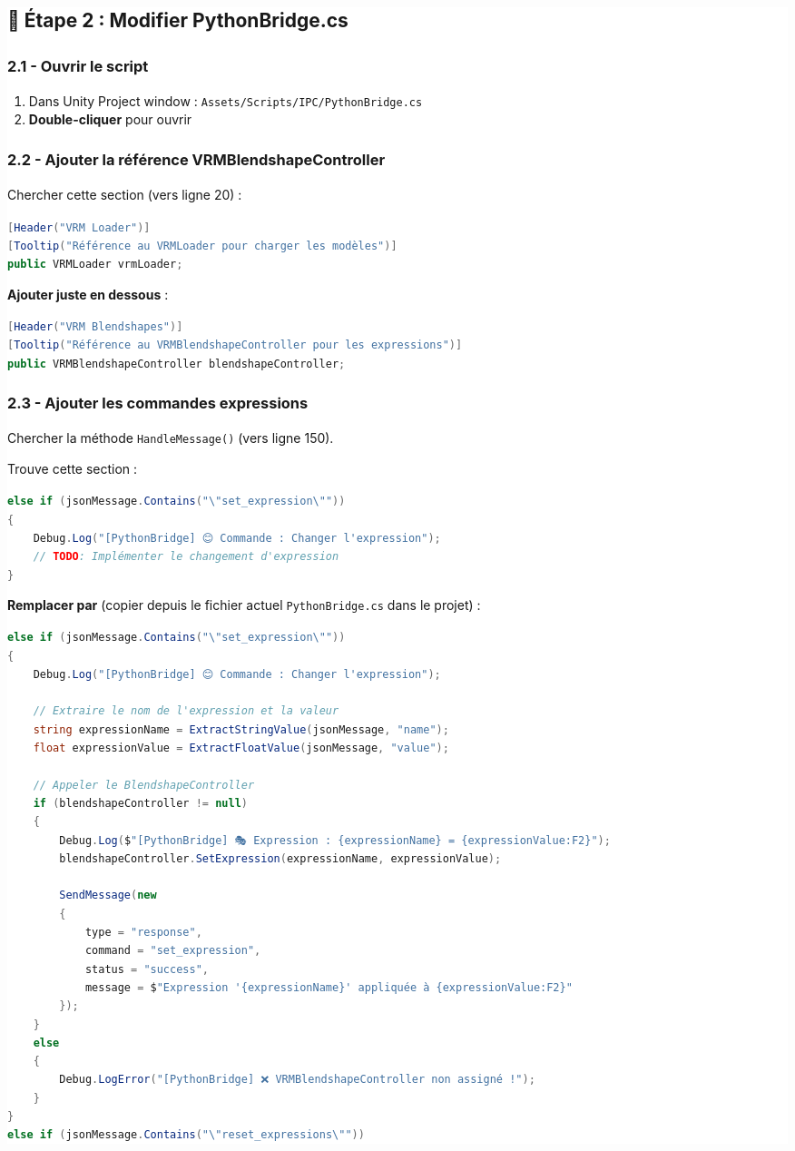 ## 🔄 Étape 2 : Modifier PythonBridge.cs

### 2.1 - Ouvrir le script

1. Dans Unity Project window : `Assets/Scripts/IPC/PythonBridge.cs`
2. **Double-cliquer** pour ouvrir

### 2.2 - Ajouter la référence VRMBlendshapeController

Chercher cette section (vers ligne 20) :
```csharp
[Header("VRM Loader")]
[Tooltip("Référence au VRMLoader pour charger les modèles")]
public VRMLoader vrmLoader;
```

**Ajouter juste en dessous** :
```csharp
[Header("VRM Blendshapes")]
[Tooltip("Référence au VRMBlendshapeController pour les expressions")]
public VRMBlendshapeController blendshapeController;
```

### 2.3 - Ajouter les commandes expressions

Chercher la méthode `HandleMessage()` (vers ligne 150).

Trouve cette section :
```csharp
else if (jsonMessage.Contains("\"set_expression\""))
{
    Debug.Log("[PythonBridge] 😊 Commande : Changer l'expression");
    // TODO: Implémenter le changement d'expression
}
```

**Remplacer par** (copier depuis le fichier actuel `PythonBridge.cs` dans le projet) :
```csharp
else if (jsonMessage.Contains("\"set_expression\""))
{
    Debug.Log("[PythonBridge] 😊 Commande : Changer l'expression");
    
    // Extraire le nom de l'expression et la valeur
    string expressionName = ExtractStringValue(jsonMessage, "name");
    float expressionValue = ExtractFloatValue(jsonMessage, "value");

    // Appeler le BlendshapeController
    if (blendshapeController != null)
    {
        Debug.Log($"[PythonBridge] 🎭 Expression : {expressionName} = {expressionValue:F2}");
        blendshapeController.SetExpression(expressionName, expressionValue);

        SendMessage(new
        {
            type = "response",
            command = "set_expression",
            status = "success",
            message = $"Expression '{expressionName}' appliquée à {expressionValue:F2}"
        });
    }
    else
    {
        Debug.LogError("[PythonBridge] ❌ VRMBlendshapeController non assigné !");
    }
}
else if (jsonMessage.Contains("\"reset_expressions\""))
```